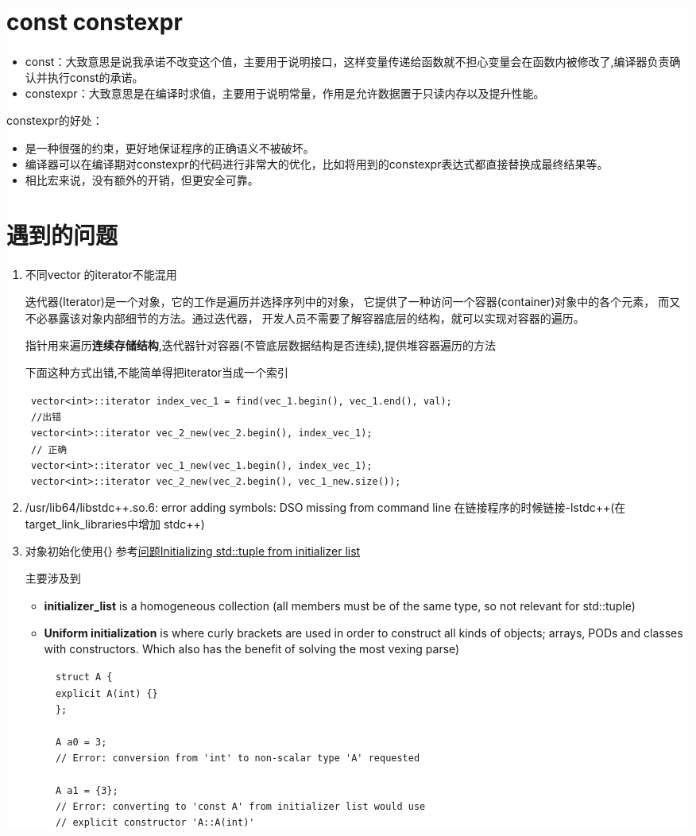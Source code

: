 # const constexpr
- const：大致意思是说我承诺不改变这个值，主要用于说明接口，这样变量传递给函数就不担心变量会在函数内被修改了,编译器负责确认并执行const的承诺。
- constexpr：大致意思是在编译时求值，主要用于说明常量，作用是允许数据置于只读内存以及提升性能。
    
constexpr的好处：

- 是一种很强的约束，更好地保证程序的正确语义不被破坏。
- 编译器可以在编译期对constexpr的代码进行非常大的优化，比如将用到的constexpr表达式都直接替换成最终结果等。
- 相比宏来说，没有额外的开销，但更安全可靠。

# 遇到的问题
1. 不同vector 的iterator不能混用
    
    迭代器(Iterator)是一个对象，它的工作是遍历并选择序列中的对象，
    它提供了一种访问一个容器(container)对象中的各个元素，
    而又不必暴露该对象内部细节的方法。通过迭代器，
    开发人员不需要了解容器底层的结构，就可以实现对容器的遍历。
    
    指针用来遍历**连续存储结构**,迭代器针对容器(不管底层数据结构是否连续),提供堆容器遍历的方法
    
    下面这种方式出错,不能简单得把iterator当成一个索引      
    
        vector<int>::iterator index_vec_1 = find(vec_1.begin(), vec_1.end(), val);
        //出错
        vector<int>::iterator vec_2_new(vec_2.begin(), index_vec_1);  
        // 正确
        vector<int>::iterator vec_1_new(vec_1.begin(), index_vec_1);
        vector<int>::iterator vec_2_new(vec_2.begin(), vec_1_new.size());
2. /usr/lib64/libstdc++.so.6: error adding symbols: DSO missing from command line
    在链接程序的时候链接-lstdc++(在target_link_libraries中增加 stdc++)         

3. 对象初始化使用{}
    参考[问题Initializing std::tuple from initializer list](https://stackoverflow.com/questions/3413050/initializing-stdtuple-from-initializer-list)

    主要涉及到
    - **initializer_list<T>** is a homogeneous collection (all members must be of the same type, so not relevant for std::tuple)
    
    - **Uniform initialization** is where curly brackets are used in order to construct all kinds of objects; arrays, PODs and classes with constructors. Which also has the benefit of solving the most vexing parse)

            struct A { 
            explicit A(int) {}
            };

            A a0 = 3;
            // Error: conversion from 'int' to non-scalar type 'A' requested

            A a1 = {3}; 
            // Error: converting to 'const A' from initializer list would use 
            // explicit constructor 'A::A(int)'
